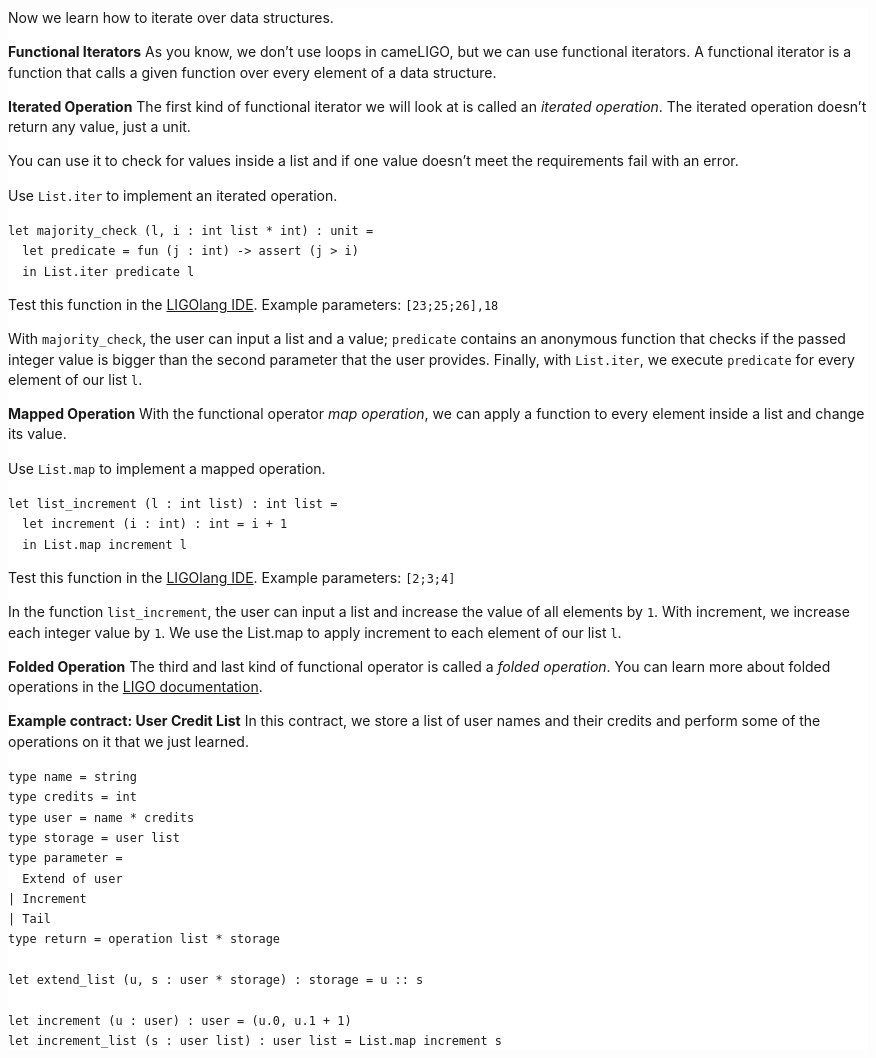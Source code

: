 Now we learn how to iterate over data structures.

**Functional Iterators**
As you know, we don’t use loops in cameLIGO, but we can use functional iterators. A functional iterator is a function that calls a given function over every element of a data structure.

**Iterated Operation**
The first kind of functional iterator we will look at is called an *iterated operation*. The iterated operation doesn’t return any value, just a unit.

You can use it to check for values inside a list and if one value doesn’t meet the requirements fail with an error.

Use `List.iter` to implement an iterated operation.

```
let majority_check (l, i : int list * int) : unit =
  let predicate = fun (j : int) -> assert (j > i)
  in List.iter predicate l
```

Test this function in the [LIGOlang IDE](https://ide.ligolang.org/p/lcwKqBO6g1kbY0sr3iGgrw).
Example parameters: `[23;25;26],18`

With `majority_check`, the user can input a list and a value; `predicate` contains an anonymous function that checks if the passed integer value is bigger than the second parameter that the user provides. Finally, with `List.iter`, we execute `predicate` for every element of our list `l`.

**Mapped Operation**
With the functional operator *map operation*, we can apply a function to every element inside a list and change its value. 

Use `List.map` to implement a mapped operation.

```
let list_increment (l : int list) : int list =
  let increment (i : int) : int = i + 1
  in List.map increment l
```
 
Test this function in the [LIGOlang IDE](https://ide.ligolang.org/p/cCvAnTWzCu0m5lj_XDL7Yg).
Example parameters: `[2;3;4]`
 
In the function `list_increment`, the user can input a list and increase the value of all elements by `1`. With increment, we increase each integer value by `1`.
We use the List.map to apply increment to each element of our list `l`.

**Folded Operation**
The third and last kind of functional operator is called a *folded operation*. You can learn more about folded operations in the [LIGO documentation](https://ligolang.org/docs/language-basics/sets-lists-tuples#folded-operation-over-lists).

**Example contract: User Credit List**
In this contract, we store a list of user names and their credits and perform some of the operations on it that we just learned.

```
type name = string
type credits = int
type user = name * credits
type storage = user list
type parameter =
  Extend of user
| Increment
| Tail
type return = operation list * storage
 
let extend_list (u, s : user * storage) : storage = u :: s
 
let increment (u : user) : user = (u.0, u.1 + 1)
let increment_list (s : user list) : user list = List.map increment s
```